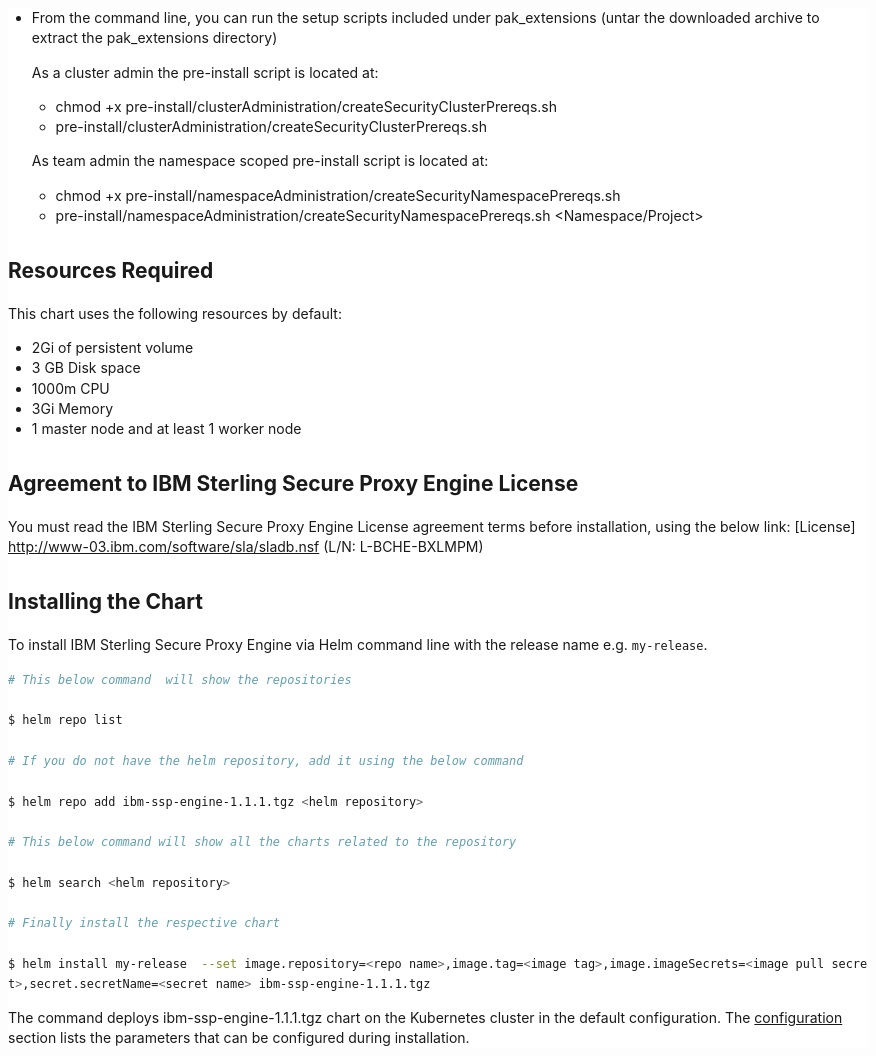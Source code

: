 - From the command line, you can run the setup scripts included under pak_extensions (untar the downloaded archive to extract the pak_extensions directory)

  As a cluster admin the pre-install script is located at:
  - chmod +x pre-install/clusterAdministration/createSecurityClusterPrereqs.sh
  - pre-install/clusterAdministration/createSecurityClusterPrereqs.sh

  As team admin the namespace scoped pre-install script is located at:
  - chmod +x pre-install/namespaceAdministration/createSecurityNamespacePrereqs.sh
  - pre-install/namespaceAdministration/createSecurityNamespacePrereqs.sh <Namespace/Project>

## Resources Required

This chart uses the following resources by default:

* 2Gi of persistent volume
* 3 GB Disk space
* 1000m CPU
* 3Gi Memory
* 1 master node and at least 1 worker node

## Agreement to IBM Sterling Secure Proxy Engine License

You must read the IBM Sterling Secure Proxy Engine License agreement terms before installation, using the below link:
[License] http://www-03.ibm.com/software/sla/sladb.nsf (L/N: L-BCHE-BXLMPM)

## Installing the Chart

To install IBM Sterling Secure Proxy Engine via Helm command line with the release name e.g. `my-release`.

```bash
# This below command  will show the repositories

$ helm repo list

# If you do not have the helm repository, add it using the below command

$ helm repo add ibm-ssp-engine-1.1.1.tgz <helm repository>

# This below command will show all the charts related to the repository

$ helm search <helm repository>

# Finally install the respective chart

$ helm install my-release  --set image.repository=<repo name>,image.tag=<image tag>,image.imageSecrets=<image pull secret>,secret.secretName=<secret name> ibm-ssp-engine-1.1.1.tgz
```

The command deploys ibm-ssp-engine-1.1.1.tgz chart on the Kubernetes cluster in the default configuration. The [configuration](#configuration) section lists the parameters that can be configured during installation.
